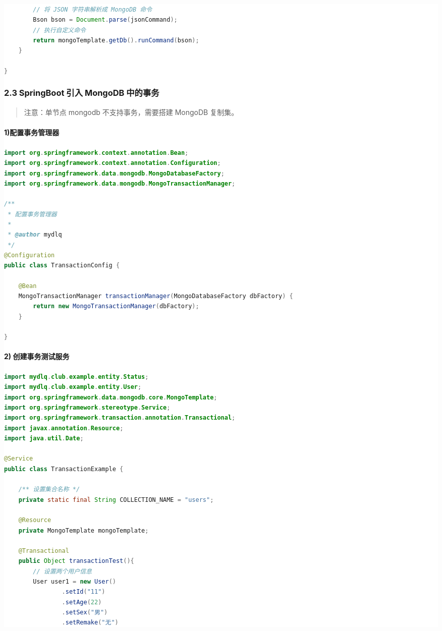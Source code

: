 ```java
        // 将 JSON 字符串解析成 MongoDB 命令
        Bson bson = Document.parse(jsonCommand);
        // 执行自定义命令
        return mongoTemplate.getDb().runCommand(bson);
    }

}
```

### 2.3 SpringBoot 引入 MongoDB 中的事务

> 注意：单节点 mongodb 不支持事务，需要搭建 MongoDB 复制集。

#### 1)配置事务管理器

```java
import org.springframework.context.annotation.Bean;
import org.springframework.context.annotation.Configuration;
import org.springframework.data.mongodb.MongoDatabaseFactory;
import org.springframework.data.mongodb.MongoTransactionManager;

/**
 * 配置事务管理器
 *
 * @author mydlq
 */
@Configuration
public class TransactionConfig {

    @Bean
    MongoTransactionManager transactionManager(MongoDatabaseFactory dbFactory) {
        return new MongoTransactionManager(dbFactory);
    }

}
```

#### 2) 创建事务测试服务

```java
import mydlq.club.example.entity.Status;
import mydlq.club.example.entity.User;
import org.springframework.data.mongodb.core.MongoTemplate;
import org.springframework.stereotype.Service;
import org.springframework.transaction.annotation.Transactional;
import javax.annotation.Resource;
import java.util.Date;

@Service
public class TransactionExample {

    /** 设置集合名称 */
    private static final String COLLECTION_NAME = "users";

    @Resource
    private MongoTemplate mongoTemplate;

    @Transactional
    public Object transactionTest(){
        // 设置两个用户信息
        User user1 = new User()
                .setId("11")
                .setAge(22)
                .setSex("男")
                .setRemake("无")
```